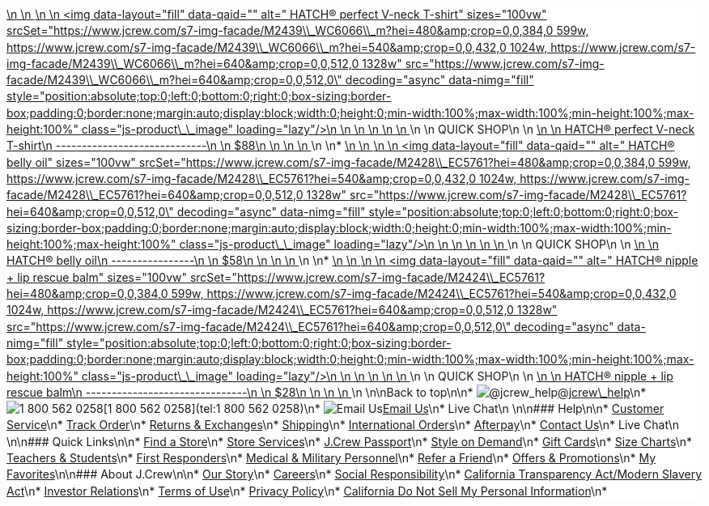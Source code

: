 [\n    \n    ![ HATCH® perfect V-neck T-shirt](data:image/gif;base64,R0lGODlhAQABAIAAAAAAAP///yH5BAEAAAAALAAAAAABAAEAAAIBRAA7)\n    \n    <img data-layout=\"fill\" data-qaid=\"\" alt=\" HATCH® perfect V-neck T-shirt\" sizes=\"100vw\" srcSet=\"https://www.jcrew.com/s7-img-facade/M2439\\_WC6066\\_m?hei=480&amp;crop=0,0,384,0 599w, https://www.jcrew.com/s7-img-facade/M2439\\_WC6066\\_m?hei=540&amp;crop=0,0,432,0 1024w, https://www.jcrew.com/s7-img-facade/M2439\\_WC6066\\_m?hei=640&amp;crop=0,0,512,0 1328w\" src=\"https://www.jcrew.com/s7-img-facade/M2439\\_WC6066\\_m?hei=640&amp;crop=0,0,512,0\" decoding=\"async\" data-nimg=\"fill\" style=\"position:absolute;top:0;left:0;bottom:0;right:0;box-sizing:border-box;padding:0;border:none;margin:auto;display:block;width:0;height:0;min-width:100%;max-width:100%;min-height:100%;max-height:100%\" class=\"js-product\\_\\_image\" loading=\"lazy\"/>\n    \n    \n    \n    \n    \n    ](/p/womens/categories/clothing/maternity/t-shirts-and-tank-tops/hatch-perfect-v-neck-t-shirt/M2439?display=standard&fit=Classic&color_name=white&colorProductCode=M2439)\n    \n    QUICK SHOP\n    \n    [\n    \n    HATCH® perfect V-neck T-shirt\n    -----------------------------\n    \n    $88\n    \n    \n    \n    ](/p/womens/categories/clothing/maternity/t-shirts-and-tank-tops/hatch-perfect-v-neck-t-shirt/M2439?display=standard&fit=Classic&color_name=white&colorProductCode=M2439)\n    \n*   [\n    \n    ![ HATCH® belly oil](data:image/gif;base64,R0lGODlhAQABAIAAAAAAAP///yH5BAEAAAAALAAAAAABAAEAAAIBRAA7)\n    \n    <img data-layout=\"fill\" data-qaid=\"\" alt=\" HATCH® belly oil\" sizes=\"100vw\" srcSet=\"https://www.jcrew.com/s7-img-facade/M2428\\_EC5761?hei=480&amp;crop=0,0,384,0 599w, https://www.jcrew.com/s7-img-facade/M2428\\_EC5761?hei=540&amp;crop=0,0,432,0 1024w, https://www.jcrew.com/s7-img-facade/M2428\\_EC5761?hei=640&amp;crop=0,0,512,0 1328w\" src=\"https://www.jcrew.com/s7-img-facade/M2428\\_EC5761?hei=640&amp;crop=0,0,512,0\" decoding=\"async\" data-nimg=\"fill\" style=\"position:absolute;top:0;left:0;bottom:0;right:0;box-sizing:border-box;padding:0;border:none;margin:auto;display:block;width:0;height:0;min-width:100%;max-width:100%;min-height:100%;max-height:100%\" class=\"js-product\\_\\_image\" loading=\"lazy\"/>\n    \n    \n    \n    \n    \n    ](/p/womens/categories/clothing/maternity/beauty/hatch-belly-oil/M2428?display=standard&fit=Classic&color_name=neutral&colorProductCode=M2428)\n    \n    QUICK SHOP\n    \n    [\n    \n    HATCH® belly oil\n    ----------------\n    \n    $58\n    \n    \n    \n    ](/p/womens/categories/clothing/maternity/beauty/hatch-belly-oil/M2428?display=standard&fit=Classic&color_name=neutral&colorProductCode=M2428)\n    \n*   [\n    \n    ![ HATCH® nipple + lip rescue balm](data:image/gif;base64,R0lGODlhAQABAIAAAAAAAP///yH5BAEAAAAALAAAAAABAAEAAAIBRAA7)\n    \n    <img data-layout=\"fill\" data-qaid=\"\" alt=\" HATCH® nipple + lip rescue balm\" sizes=\"100vw\" srcSet=\"https://www.jcrew.com/s7-img-facade/M2424\\_EC5761?hei=480&amp;crop=0,0,384,0 599w, https://www.jcrew.com/s7-img-facade/M2424\\_EC5761?hei=540&amp;crop=0,0,432,0 1024w, https://www.jcrew.com/s7-img-facade/M2424\\_EC5761?hei=640&amp;crop=0,0,512,0 1328w\" src=\"https://www.jcrew.com/s7-img-facade/M2424\\_EC5761?hei=640&amp;crop=0,0,512,0\" decoding=\"async\" data-nimg=\"fill\" style=\"position:absolute;top:0;left:0;bottom:0;right:0;box-sizing:border-box;padding:0;border:none;margin:auto;display:block;width:0;height:0;min-width:100%;max-width:100%;min-height:100%;max-height:100%\" class=\"js-product\\_\\_image\" loading=\"lazy\"/>\n    \n    \n    \n    \n    \n    ](/p/womens/categories/clothing/maternity/beauty/hatch-nipple--lip-rescue-balm/M2424?display=standard&fit=Classic&color_name=neutral&colorProductCode=M2424)\n    \n    QUICK SHOP\n    \n    [\n    \n    HATCH® nipple + lip rescue balm\n    -------------------------------\n    \n    $28\n    \n    \n    \n    ](/p/womens/categories/clothing/maternity/beauty/hatch-nipple--lip-rescue-balm/M2424?display=standard&fit=Classic&color_name=neutral&colorProductCode=M2424)\n    \n\nBack to top\n\n*   ![@jcrew_help](/next-static/images/sidecar-modules/footer/twitter-2.svg)[@jcrew\\_help](https://twitter.com/jcrew_help)\n*   ![1 800 562 0258](/next-static/images/sidecar-modules/footer/phone-2.svg)[1 800 562 0258](tel:1 800 562 0258)\n*   ![Email Us](/next-static/images/sidecar-modules/footer/email.svg)[Email Us](mailto:help@jcrew.com)\n*   Live Chat\n    \n\n### Help\n\n*   [Customer Service](/help/customer-service)\n*   [Track Order](/help/order-status)\n*   [Returns & Exchanges](/help/returns-exchanges)\n*   [Shipping](/help/shipping-handling)\n*   [International Orders](/help/international-orders)\n*   [Afterpay](/afterpay-faq)\n*   [Contact Us](/help/contact-us)\n*   Live Chat\n    \n\n### Quick Links\n\n*   [Find a Store](https://stores.jcrew.com/search)\n*   [Store Services](/s/store-services)\n*   [J.Crew Passport](/s/rewards)\n*   [Style on Demand](/s/style-on-demand)\n*   [Gift Cards](/help/gift-card)\n*   [Size Charts](/r/size-charts)\n*   [Teachers & Students](/s/teacher-student-discount)\n*   [First Responders](/s/military-medical-first-responder-discount)\n*   [Medical & Military Personnel](/s/military-medical-first-responder-discount)\n*   [Refer a Friend](/share)\n*   [Offers & Promotions](/best-deals)\n*   [My Favorites](/favorites)\n\n### About J.Crew\n\n*   [Our Story](/s/aboutus)\n*   [Careers](https://jobs.jcrew.com)\n*   [Social Responsibility](/s/corporate-responsibility)\n*   [California Transparency Act/Modern Slavery Act](/s/CSR-california-transparency-act)\n*   [Investor Relations](https://investors.jcrew.com)\n*   [Terms of Use](/help/terms-of-use)\n*   [Privacy Policy](/help/privacy-policy)\n*   [California Do Not Sell My Personal Information](https://jcrew.clarip.com/dsr/create?brand=jcrew&type=3)\n*